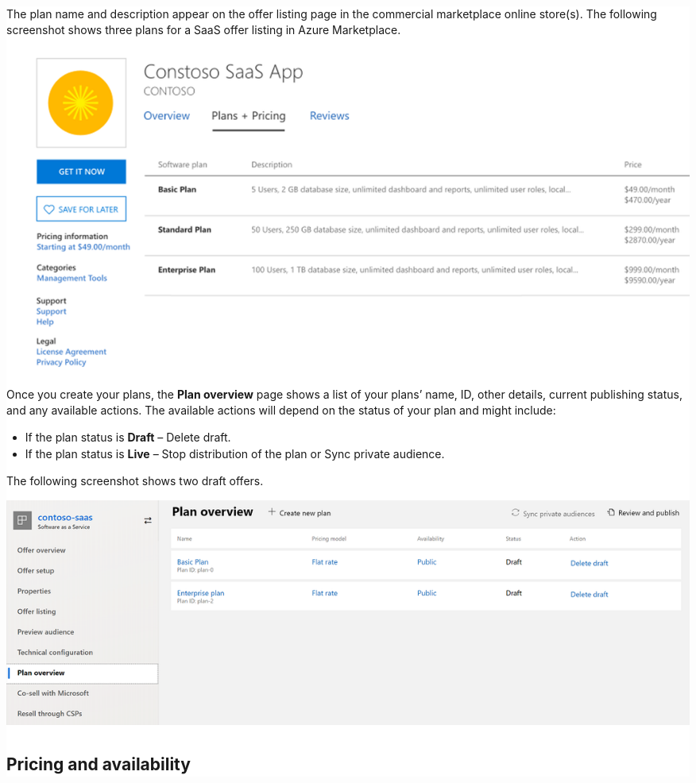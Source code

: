 The plan name and description appear on the offer listing page in the commercial marketplace online store(s). The following screenshot shows three plans for a SaaS offer listing in Azure Marketplace.

![Illustrates an Offer listing page in Partner Center. Three plans are shown.](./media/commercial-marketplace-plans/offer-listing-page.png)

Once you create your plans, the **Plan overview** page shows a list of your plans’ name, ID, other details, current publishing status, and any available actions. The available actions will depend on the status of your plan and might include:

- If the plan status is **Draft** – Delete draft.
- If the plan status is **Live** – Stop distribution of the plan or Sync private audience.

The following screenshot shows two draft offers.

![Illustrates the Plan overview page in Partner Center. Two plans are shown.](./media/commercial-marketplace-plans/plan-overview-tab.png)

## Pricing and availability
